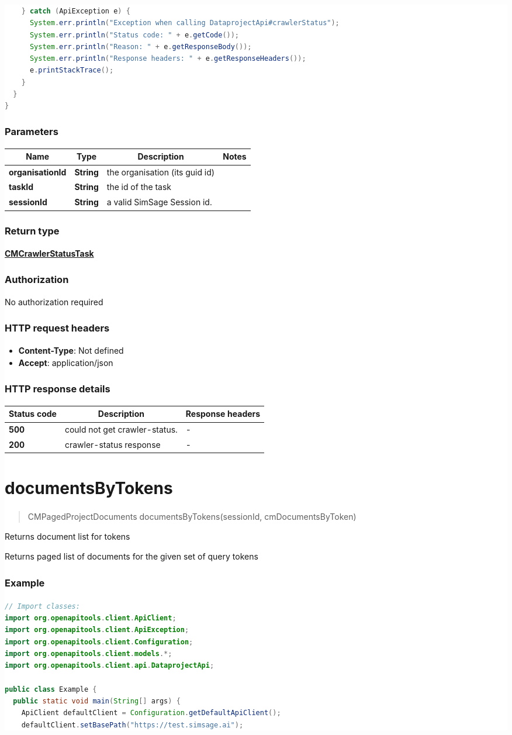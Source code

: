 ```java
    } catch (ApiException e) {
      System.err.println("Exception when calling DataprojectApi#crawlerStatus");
      System.err.println("Status code: " + e.getCode());
      System.err.println("Reason: " + e.getResponseBody());
      System.err.println("Response headers: " + e.getResponseHeaders());
      e.printStackTrace();
    }
  }
}
```

### Parameters

| Name | Type | Description  | Notes |
|------------- | ------------- | ------------- | -------------|
| **organisationId** | **String**| the organisation (its guid id) | |
| **taskId** | **String**| the id of the task | |
| **sessionId** | **String**| a valid SimSage Session id. | |

### Return type

[**CMCrawlerStatusTask**](CMCrawlerStatusTask.md)

### Authorization

No authorization required

### HTTP request headers

 - **Content-Type**: Not defined
 - **Accept**: application/json

### HTTP response details
| Status code | Description | Response headers |
|-------------|-------------|------------------|
| **500** | could not get crawler-status. |  -  |
| **200** | crawler-status response |  -  |

<a id="documentsByTokens"></a>
# **documentsByTokens**
> CMPagedProjectDocuments documentsByTokens(sessionId, cmDocumentsByToken)

Returns document list for tokens

Returns paged list of documents for the given set of query tokens

### Example
```java
// Import classes:
import org.openapitools.client.ApiClient;
import org.openapitools.client.ApiException;
import org.openapitools.client.Configuration;
import org.openapitools.client.models.*;
import org.openapitools.client.api.DataprojectApi;

public class Example {
  public static void main(String[] args) {
    ApiClient defaultClient = Configuration.getDefaultApiClient();
    defaultClient.setBasePath("https://test.simsage.ai");

```